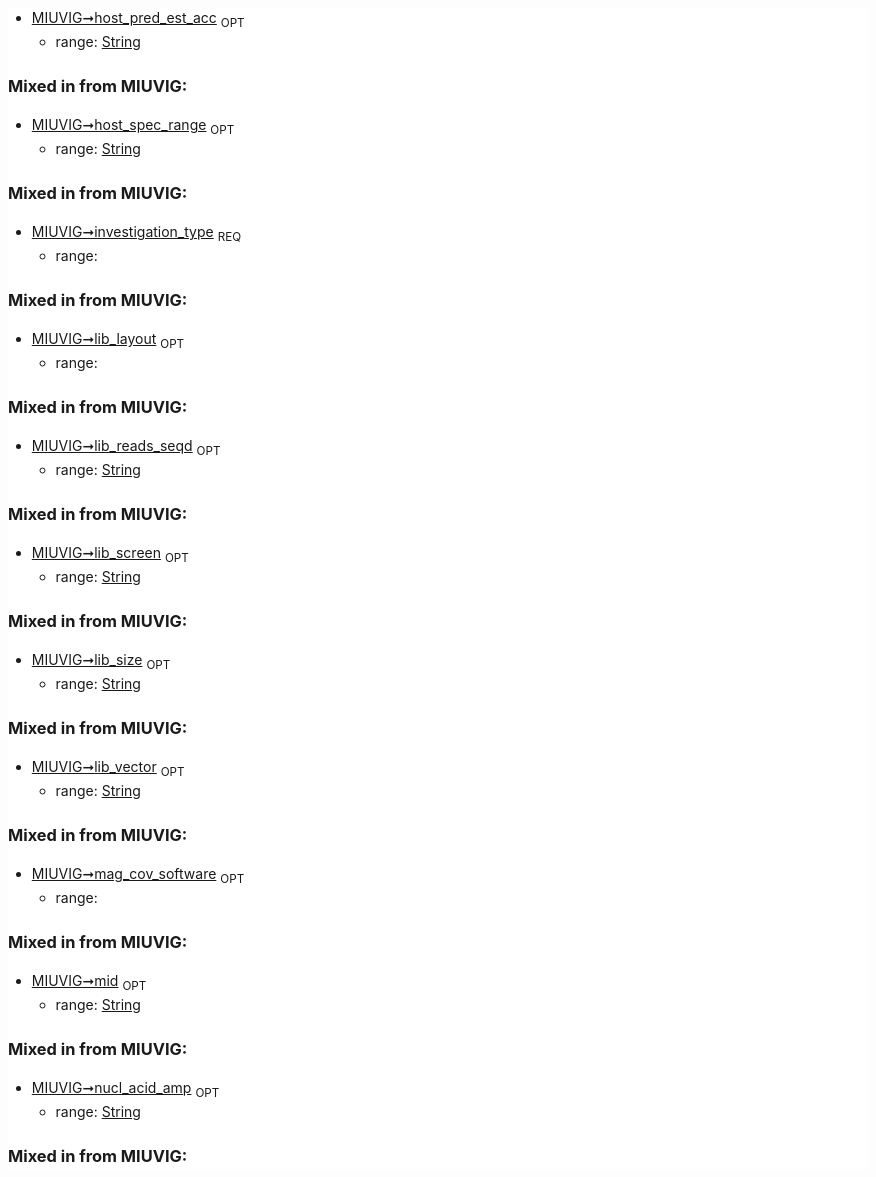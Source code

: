  * [MIUVIG➞host_pred_est_acc](MIUVIG_host_pred_est_acc.md)  <sub>OPT</sub>
     * range: [String](types/String.md)

### Mixed in from MIUVIG:

 * [MIUVIG➞host_spec_range](MIUVIG_host_spec_range.md)  <sub>OPT</sub>
     * range: [String](types/String.md)

### Mixed in from MIUVIG:

 * [MIUVIG➞investigation_type](MIUVIG_investigation_type.md)  <sub>REQ</sub>
     * range: 

### Mixed in from MIUVIG:

 * [MIUVIG➞lib_layout](MIUVIG_lib_layout.md)  <sub>OPT</sub>
     * range: 

### Mixed in from MIUVIG:

 * [MIUVIG➞lib_reads_seqd](MIUVIG_lib_reads_seqd.md)  <sub>OPT</sub>
     * range: [String](types/String.md)

### Mixed in from MIUVIG:

 * [MIUVIG➞lib_screen](MIUVIG_lib_screen.md)  <sub>OPT</sub>
     * range: [String](types/String.md)

### Mixed in from MIUVIG:

 * [MIUVIG➞lib_size](MIUVIG_lib_size.md)  <sub>OPT</sub>
     * range: [String](types/String.md)

### Mixed in from MIUVIG:

 * [MIUVIG➞lib_vector](MIUVIG_lib_vector.md)  <sub>OPT</sub>
     * range: [String](types/String.md)

### Mixed in from MIUVIG:

 * [MIUVIG➞mag_cov_software](MIUVIG_mag_cov_software.md)  <sub>OPT</sub>
     * range: 

### Mixed in from MIUVIG:

 * [MIUVIG➞mid](MIUVIG_mid.md)  <sub>OPT</sub>
     * range: [String](types/String.md)

### Mixed in from MIUVIG:

 * [MIUVIG➞nucl_acid_amp](MIUVIG_nucl_acid_amp.md)  <sub>OPT</sub>
     * range: [String](types/String.md)

### Mixed in from MIUVIG:

